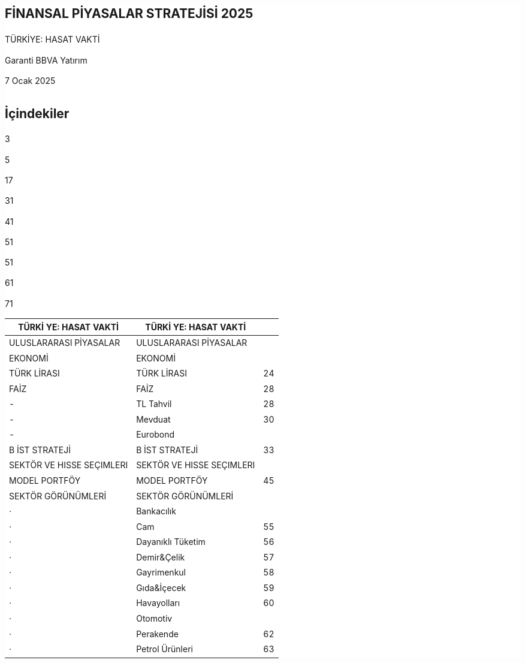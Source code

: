 ## FİNANSAL PİYASALAR STRATEJİSİ 2025

TÜRKİYE: HASAT VAKTİ

Garanti BBVA Yatırım

7 Ocak 2025



## İçindekiler

3

5

17

31

41

51

51

61

71

| TÜRKİ YE:  HASAT VAKTİ        | TÜRKİ YE:  HASAT VAKTİ        |    |
|-------------------------------|-------------------------------|----|
| ULUSLARARASI PİYASALAR        | ULUSLARARASI PİYASALAR        |    |
| EKONOMİ                       | EKONOMİ                       |    |
| TÜRK LİRASI                   | TÜRK LİRASI                   | 24 |
| FAİZ                          | FAİZ                          | 28 |
| -                             | TL Tahvil                     | 28 |
| -                             | Mevduat                       | 30 |
| -                             | Eurobond                      |    |
| B İST STRATEJİ                | B İST STRATEJİ                | 33 |
| SEKTÖR VE HISSE SEÇIMLERI     | SEKTÖR VE HISSE SEÇIMLERI     |    |
| MODEL PORTFÖY                 | MODEL PORTFÖY                 | 45 |
| SEKTÖR GÖRÜNÜMLERİ            | SEKTÖR GÖRÜNÜMLERİ            |    |
| ·                             | Bankacılık                    |    |
| ·                             | Cam                           | 55 |
| ·                             | Dayanıklı Tüketim             | 56 |
| ·                             | Demir&Çelik                   | 57 |
| ·                             | Gayrimenkul                   | 58 |
| ·                             | Gıda&İçecek                   | 59 |
| ·                             | Havayolları                   | 60 |
| ·                             | Otomotiv                      |    |
| ·                             | Perakende                     | 62 |
| ·                             | Petrol Ürünleri               | 63 |